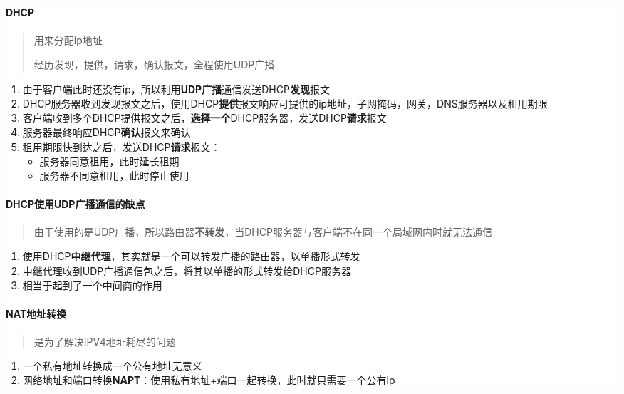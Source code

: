 #### DHCP

> 用来分配ip地址
>
> 经历发现，提供，请求，确认报文，全程使用UDP广播

1. 由于客户端此时还没有ip，所以利用**UDP广播**通信发送DHCP**发现**报文
2. DHCP服务器收到发现报文之后，使用DHCP**提供**报文响应可提供的ip地址，子网掩码，网关，DNS服务器以及租用期限
3. 客户端收到多个DHCP提供报文之后，**选择一个**DHCP服务器，发送DHCP**请求**报文
4. 服务器最终响应DHCP**确认**报文来确认
5. 租用期限快到达之后，发送DHCP**请求**报文：
   - 服务器同意租用，此时延长租期
   - 服务器不同意租用，此时停止使用

#### DHCP使用UDP广播通信的缺点

> 由于使用的是UDP广播，所以路由器**不转发**，当DHCP服务器与客户端不在同一个局域网内时就无法通信

1. 使用DHCP**中继代理**，其实就是一个可以转发广播的路由器，以单播形式转发
2. 中继代理收到UDP广播通信包之后，将其以单播的形式转发给DHCP服务器
3. 相当于起到了一个中间商的作用

#### NAT地址转换

> 是为了解决IPV4地址耗尽的问题

1. 一个私有地址转换成一个公有地址无意义
2. 网络地址和端口转换**NAPT**：使用私有地址+端口一起转换，此时就只需要一个公有ip
